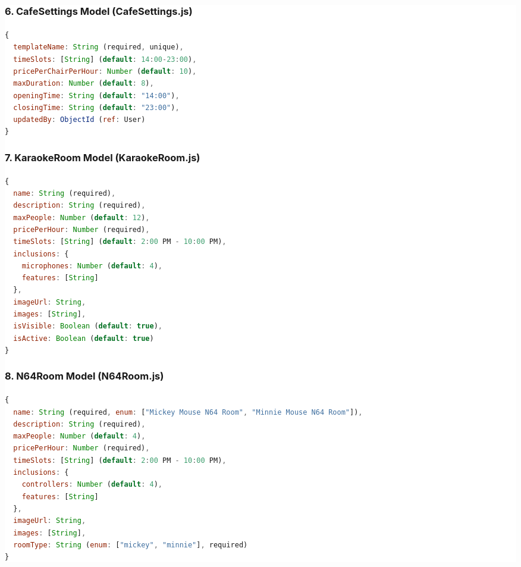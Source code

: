 ### 6. CafeSettings Model (CafeSettings.js)

```javascript
{
  templateName: String (required, unique),
  timeSlots: [String] (default: 14:00-23:00),
  pricePerChairPerHour: Number (default: 10),
  maxDuration: Number (default: 8),
  openingTime: String (default: "14:00"),
  closingTime: String (default: "23:00"),
  updatedBy: ObjectId (ref: User)
}
```

### 7. KaraokeRoom Model (KaraokeRoom.js)

```javascript
{
  name: String (required),
  description: String (required),
  maxPeople: Number (default: 12),
  pricePerHour: Number (required),
  timeSlots: [String] (default: 2:00 PM - 10:00 PM),
  inclusions: {
    microphones: Number (default: 4),
    features: [String]
  },
  imageUrl: String,
  images: [String],
  isVisible: Boolean (default: true),
  isActive: Boolean (default: true)
}
```

### 8. N64Room Model (N64Room.js)

```javascript
{
  name: String (required, enum: ["Mickey Mouse N64 Room", "Minnie Mouse N64 Room"]),
  description: String (required),
  maxPeople: Number (default: 4),
  pricePerHour: Number (required),
  timeSlots: [String] (default: 2:00 PM - 10:00 PM),
  inclusions: {
    controllers: Number (default: 4),
    features: [String]
  },
  imageUrl: String,
  images: [String],
  roomType: String (enum: ["mickey", "minnie"], required)
}
```
